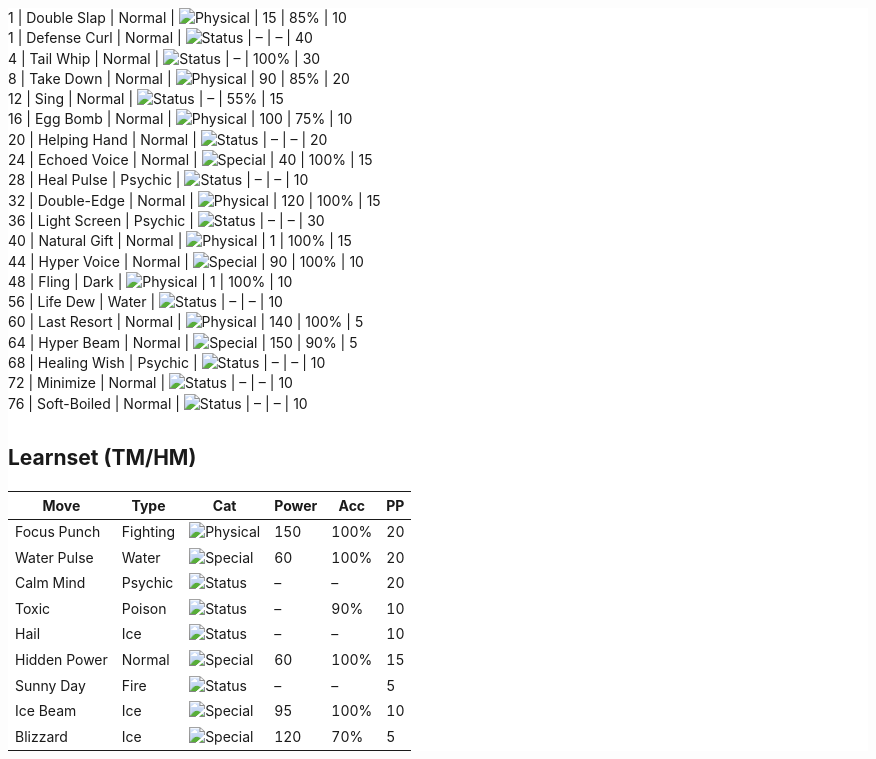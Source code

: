 1 | Double Slap | Normal | ![Physical](https://static.unboundwiki.com/wp-content/assets/icons/ui/physical.png) | 15 | 85% | 10  
1 | Defense Curl | Normal | ![Status](https://static.unboundwiki.com/wp-content/assets/icons/ui/status.png) | – | – | 40  
4 | Tail Whip | Normal | ![Status](https://static.unboundwiki.com/wp-content/assets/icons/ui/status.png) | – | 100% | 30  
8 | Take Down | Normal | ![Physical](https://static.unboundwiki.com/wp-content/assets/icons/ui/physical.png) | 90 | 85% | 20  
12 | Sing | Normal | ![Status](https://static.unboundwiki.com/wp-content/assets/icons/ui/status.png) | – | 55% | 15  
16 | Egg Bomb | Normal | ![Physical](https://static.unboundwiki.com/wp-content/assets/icons/ui/physical.png) | 100 | 75% | 10  
20 | Helping Hand | Normal | ![Status](https://static.unboundwiki.com/wp-content/assets/icons/ui/status.png) | – | – | 20  
24 | Echoed Voice | Normal | ![Special](https://static.unboundwiki.com/wp-content/assets/icons/ui/special.png) | 40 | 100% | 15  
28 | Heal Pulse | Psychic | ![Status](https://static.unboundwiki.com/wp-content/assets/icons/ui/status.png) | – | – | 10  
32 | Double-Edge | Normal | ![Physical](https://static.unboundwiki.com/wp-content/assets/icons/ui/physical.png) | 120 | 100% | 15  
36 | Light Screen | Psychic | ![Status](https://static.unboundwiki.com/wp-content/assets/icons/ui/status.png) | – | – | 30  
40 | Natural Gift | Normal | ![Physical](https://static.unboundwiki.com/wp-content/assets/icons/ui/physical.png) | 1 | 100% | 15  
44 | Hyper Voice | Normal | ![Special](https://static.unboundwiki.com/wp-content/assets/icons/ui/special.png) | 90 | 100% | 10  
48 | Fling | Dark | ![Physical](https://static.unboundwiki.com/wp-content/assets/icons/ui/physical.png) | 1 | 100% | 10  
56 | Life Dew | Water | ![Status](https://static.unboundwiki.com/wp-content/assets/icons/ui/status.png) | – | – | 10  
60 | Last Resort | Normal | ![Physical](https://static.unboundwiki.com/wp-content/assets/icons/ui/physical.png) | 140 | 100% | 5  
64 | Hyper Beam | Normal | ![Special](https://static.unboundwiki.com/wp-content/assets/icons/ui/special.png) | 150 | 90% | 5  
68 | Healing Wish | Psychic | ![Status](https://static.unboundwiki.com/wp-content/assets/icons/ui/status.png) | – | – | 10  
72 | Minimize | Normal | ![Status](https://static.unboundwiki.com/wp-content/assets/icons/ui/status.png) | – | – | 10  
76 | Soft-Boiled | Normal | ![Status](https://static.unboundwiki.com/wp-content/assets/icons/ui/status.png) | – | – | 10  
## Learnset (TM/HM)
Move | Type | Cat | Power | Acc | PP  
---|---|---|---|---|---  
Focus Punch | Fighting | ![Physical](https://static.unboundwiki.com/wp-content/assets/icons/ui/physical.png) | 150 | 100% | 20  
Water Pulse | Water | ![Special](https://static.unboundwiki.com/wp-content/assets/icons/ui/special.png) | 60 | 100% | 20  
Calm Mind | Psychic | ![Status](https://static.unboundwiki.com/wp-content/assets/icons/ui/status.png) | – | – | 20  
Toxic | Poison | ![Status](https://static.unboundwiki.com/wp-content/assets/icons/ui/status.png) | – | 90% | 10  
Hail | Ice | ![Status](https://static.unboundwiki.com/wp-content/assets/icons/ui/status.png) | – | – | 10  
Hidden Power | Normal | ![Special](https://static.unboundwiki.com/wp-content/assets/icons/ui/special.png) | 60 | 100% | 15  
Sunny Day | Fire | ![Status](https://static.unboundwiki.com/wp-content/assets/icons/ui/status.png) | – | – | 5  
Ice Beam | Ice | ![Special](https://static.unboundwiki.com/wp-content/assets/icons/ui/special.png) | 95 | 100% | 10  
Blizzard | Ice | ![Special](https://static.unboundwiki.com/wp-content/assets/icons/ui/special.png) | 120 | 70% | 5  